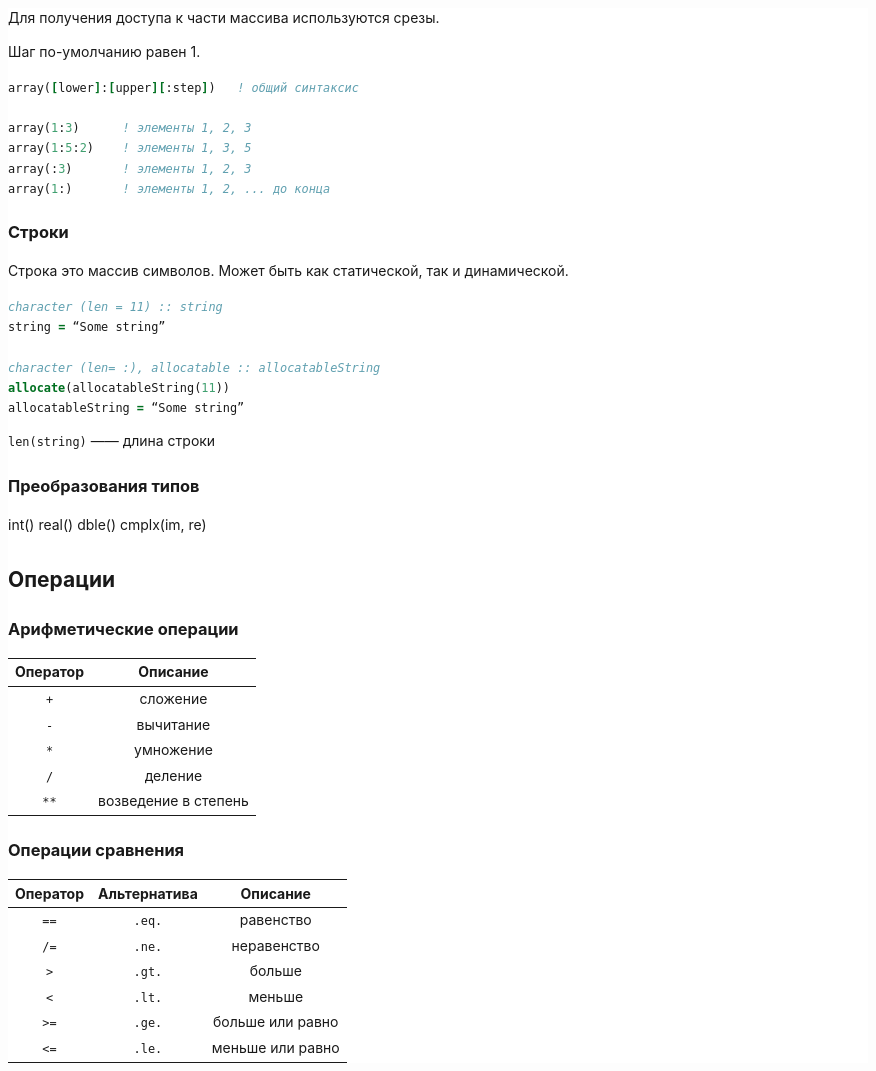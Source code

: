 Для получения доступа к части массива используются срезы.

Шаг по-умолчанию равен 1.

```fortran
array([lower]:[upper][:step])   ! общий синтаксис

array(1:3)      ! элементы 1, 2, 3
array(1:5:2)    ! элементы 1, 3, 5
array(:3)       ! элементы 1, 2, 3
array(1:)       ! элементы 1, 2, ... до конца
```

### Строки
Строка это массив символов. Может быть как статической, так и динамической.

```fortran
character (len = 11) :: string
string = “Some string”

character (len= :), allocatable :: allocatableString
allocate(allocatableString(11))
allocatableString = “Some string”
```

`len(string)` —— длина строки

### Преобразования типов

int()
real()
dble()
cmplx(im, re)


## Операции

### Арифметические операции

| Оператор |       Описание       |
| :------: | :------------------: |
|   `+`    |       сложение       |
|   `-`    |      вычитание       |
|   `*`    |      умножение       |
|   `/`    |       деление        |
|   `**`   | возведение в степень |

### Операции сравнения

| Оператор | Альтернатива |     Описание     |
| :------: | :----------: | :--------------: |
|   `==`   |    `.eq.`    |    равенство     |
|   `/=`   |    `.ne.`    |   неравенство    |
|   `>`    |    `.gt.`    |      больше      |
|   `<`    |    `.lt.`    |      меньше      |
|   `>=`   |    `.ge.`    | больше или равно |
|   `<=`   |    `.le.`    | меньше или равно |
